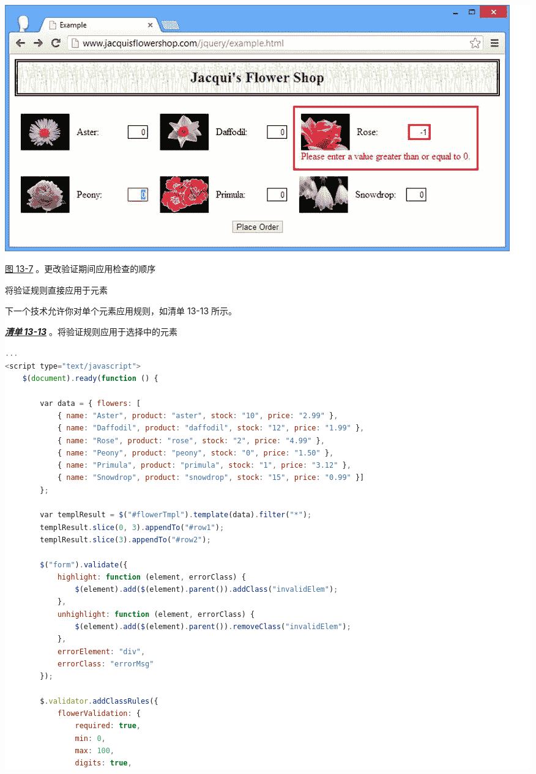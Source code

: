 ![9781430263883_Fig13-07.jpg](img/9781430263883_Fig13-07.jpg)

[图 13-7](#_Fig7) 。更改验证期间应用检查的顺序

将验证规则直接应用于元素

下一个技术允许你对单个元素应用规则，如清单 13-13 所示。

***[清单 13-13](#_list13)*** 。将验证规则应用于选择中的元素

```js
...
<script type="text/javascript">
    $(document).ready(function () {

        var data = { flowers: [
            { name: "Aster", product: "aster", stock: "10", price: "2.99" },
            { name: "Daffodil", product: "daffodil", stock: "12", price: "1.99" },
            { name: "Rose", product: "rose", stock: "2", price: "4.99" },
            { name: "Peony", product: "peony", stock: "0", price: "1.50" },
            { name: "Primula", product: "primula", stock: "1", price: "3.12" },
            { name: "Snowdrop", product: "snowdrop", stock: "15", price: "0.99" }]
        };

        var templResult = $("#flowerTmpl").template(data).filter("*");
        templResult.slice(0, 3).appendTo("#row1");
        templResult.slice(3).appendTo("#row2");

        $("form").validate({
            highlight: function (element, errorClass) {
                $(element).add($(element).parent()).addClass("invalidElem");
            },
            unhighlight: function (element, errorClass) {
                $(element).add($(element).parent()).removeClass("invalidElem");
            },
            errorElement: "div",
            errorClass: "errorMsg"
        });

        $.validator.addClassRules({
            flowerValidation: {
                required: true,
                min: 0,
                max: 100,
                digits: true,
```